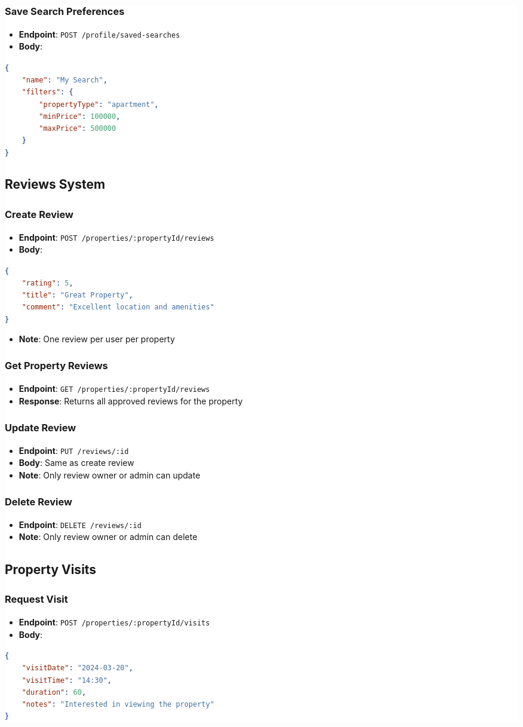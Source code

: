 ### Save Search Preferences
- **Endpoint**: `POST /profile/saved-searches`
- **Body**:
```json
{
    "name": "My Search",
    "filters": {
        "propertyType": "apartment",
        "minPrice": 100000,
        "maxPrice": 500000
    }
}
```

## Reviews System

### Create Review
- **Endpoint**: `POST /properties/:propertyId/reviews`
- **Body**:
```json
{
    "rating": 5,
    "title": "Great Property",
    "comment": "Excellent location and amenities"
}
```
- **Note**: One review per user per property

### Get Property Reviews
- **Endpoint**: `GET /properties/:propertyId/reviews`
- **Response**: Returns all approved reviews for the property

### Update Review
- **Endpoint**: `PUT /reviews/:id`
- **Body**: Same as create review
- **Note**: Only review owner or admin can update

### Delete Review
- **Endpoint**: `DELETE /reviews/:id`
- **Note**: Only review owner or admin can delete

## Property Visits

### Request Visit
- **Endpoint**: `POST /properties/:propertyId/visits`
- **Body**:
```json
{
    "visitDate": "2024-03-20",
    "visitTime": "14:30",
    "duration": 60,
    "notes": "Interested in viewing the property"
}
```

